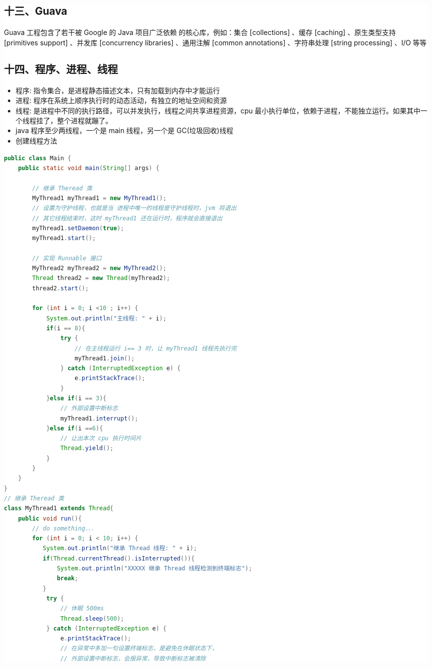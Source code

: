 ## 十三、Guava
Guava 工程包含了若干被 Google 的 Java 项目广泛依赖 的核心库，例如：集合 [collections] 、缓存 [caching] 、原生类型支持 [primitives support] 、并发库 [concurrency libraries] 、通用注解 [common annotations] 、字符串处理 [string processing] 、I/O 等等

## 十四、程序、进程、线程
- 程序: 指令集合，是进程静态描述文本，只有加载到内存中才能运行
- 进程: 程序在系统上顺序执行时的动态活动，有独立的地址空间和资源
- 线程: 是进程中不同的执行路径，可以并发执行，线程之间共享进程资源，cpu 最小执行单位，依赖于进程，不能独立运行。如果其中一个线程挂了，整个进程就蹦了。
- java 程序至少两线程，一个是 main 线程，另一个是 GC(垃圾回收)线程
- 创建线程方法
```java
public class Main {
    public static void main(String[] args) {

        // 继承 Theread 类
        MyThread1 myThread1 = new MyThread1();
        // 设置为守护线程，也就是当 进程中唯一的线程是守护线程时，jvm 将退出
        // 其它线程结束时，这时 myThread1 还在运行时，程序就会直接退出
        myThread1.setDaemon(true);
        myThread1.start();

        // 实现 Runnable 接口
        MyThread2 myThread2 = new MyThread2();
        Thread thread2 = new Thread(myThread2);
        thread2.start();

        for (int i = 0; i <10 ; i++) {
            System.out.println("主线程: " + i);
            if(i == 8){
                try {
                    // 在主线程运行 i== 3 时，让 myThread1 线程先执行完
                    myThread1.join();
                } catch (InterruptedException e) {
                    e.printStackTrace();
                }
            }else if(i == 3){
                // 外部设置中断标志
                myThread1.interrupt();
            }else if(i ==6){
                // 让出本次 cpu 执行时间片
                Thread.yield();
            }
        }
    }
}
// 继承 Theread 类
class MyThread1 extends Thread{
    public void run(){
        // do something．．．
        for (int i = 0; i < 10; i++) {
           System.out.println("继承 Thread 线程: " + i);
           if(Thread.currentThread().isInterrupted()){
               System.out.println("XXXXX 继承 Thread 线程检测到终端标志");
               break;
           }
            try {
                // 休眠 500ms
                Thread.sleep(500);
            } catch (InterruptedException e) {
                e.printStackTrace();
                // 在异常中多加一句设置终端标志，是避免在休眠状态下，
                // 外部设置中断标志，会报异常，导致中断标志被清除
```